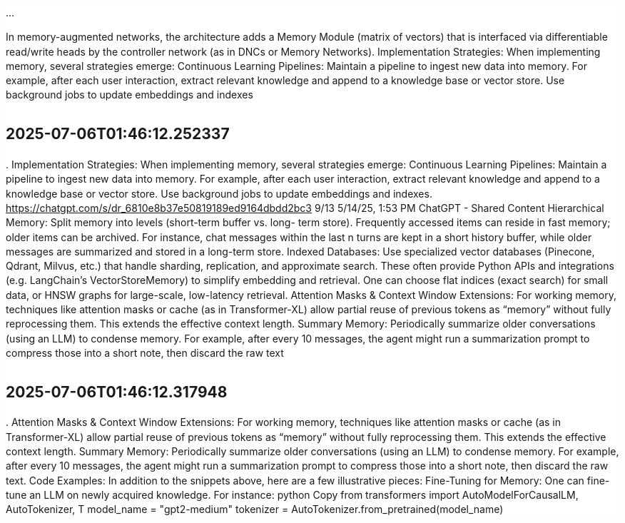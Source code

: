 

...

In memory-augmented networks, the architecture adds a
Memory Module (matrix of vectors) that is interfaced via differentiable
read/write heads by the controller network (as in DNCs or Memory Networks).
Implementation Strategies: When implementing memory, several strategies
emerge:
Continuous Learning Pipelines: Maintain a pipeline to ingest new data into
memory. For example, after each user interaction, extract relevant
knowledge and append to a knowledge base or vector store. Use
background jobs to update embeddings and indexes


## 2025-07-06T01:46:12.252337
.
Implementation Strategies: When implementing memory, several strategies
emerge:
Continuous Learning Pipelines: Maintain a pipeline to ingest new data into
memory. For example, after each user interaction, extract relevant
knowledge and append to a knowledge base or vector store. Use
background jobs to update embeddings and indexes.
https://chatgpt.com/s/dr_6810e8b37e50819189ed9164dbdd2bc3 9/13
5/14/25, 1:53 PM ChatGPT - Shared Content
Hierarchical Memory: Split memory into levels (short-term buffer vs. long-
term store). Frequently accessed items can reside in fast memory; older
items can be archived. For instance, chat messages within the last n turns
are kept in a short history buffer, while older messages are summarized
and stored in a long-term store.
Indexed Databases: Use specialized vector databases (Pinecone, Qdrant,
Milvus, etc.) that handle sharding, replication, and approximate search.
These often provide Python APIs and integrations (e.g. LangChainʼs
VectorStoreMemory) to simplify embedding and retrieval. One can choose
flat indices (exact search) for small data, or HNSW graphs for large-scale,
low-latency retrieval.
Attention Masks & Context Window Extensions: For working memory,
techniques like attention masks or cache (as in Transformer-XL) allow
partial reuse of previous tokens as “memory” without fully reprocessing
them. This extends the effective context length.
Summary Memory: Periodically summarize older conversations (using an
LLM) to condense memory. For example, after every 10 messages, the
agent might run a summarization prompt to compress those into a short
note, then discard the raw text


## 2025-07-06T01:46:12.317948
.
Attention Masks & Context Window Extensions: For working memory,
techniques like attention masks or cache (as in Transformer-XL) allow
partial reuse of previous tokens as “memory” without fully reprocessing
them. This extends the effective context length.
Summary Memory: Periodically summarize older conversations (using an
LLM) to condense memory. For example, after every 10 messages, the
agent might run a summarization prompt to compress those into a short
note, then discard the raw text.
Code Examples: In addition to the snippets above, here are a few illustrative
pieces:
Fine-Tuning for Memory: One can fine-tune an LLM on newly acquired
knowledge. For instance:
python Copy
from transformers import AutoModelForCausalLM, AutoTokenizer, T
model_name = "gpt2-medium"
tokenizer = AutoTokenizer.from_pretrained(model_name)